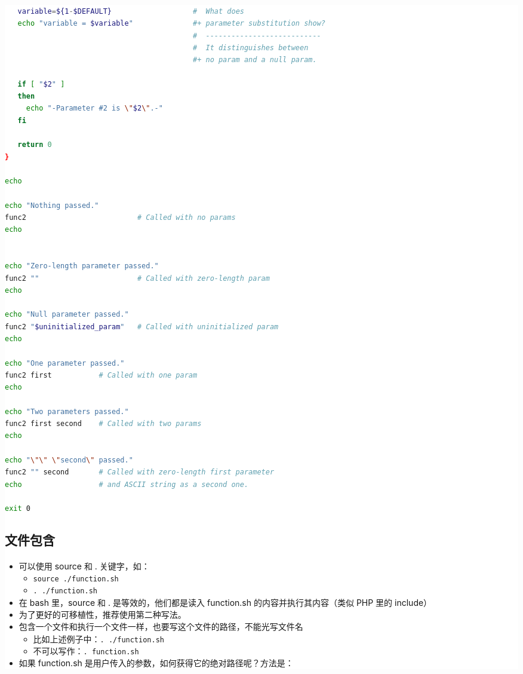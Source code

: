 ```bash
   variable=${1-$DEFAULT}                   #  What does
   echo "variable = $variable"              #+ parameter substitution show?
                                            #  ---------------------------
                                            #  It distinguishes between
                                            #+ no param and a null param.

   if [ "$2" ]
   then
     echo "-Parameter #2 is \"$2\".-"
   fi

   return 0
}

echo

echo "Nothing passed."
func2                          # Called with no params
echo


echo "Zero-length parameter passed."
func2 ""                       # Called with zero-length param
echo

echo "Null parameter passed."
func2 "$uninitialized_param"   # Called with uninitialized param
echo

echo "One parameter passed."
func2 first           # Called with one param
echo

echo "Two parameters passed."
func2 first second    # Called with two params
echo

echo "\"\" \"second\" passed."
func2 "" second       # Called with zero-length first parameter
echo                  # and ASCII string as a second one.

exit 0
```

## 文件包含

- 可以使用 source 和 . 关键字，如：
    - `source ./function.sh`
    - `. ./function.sh`
- 在 bash 里，source 和 . 是等效的，他们都是读入 function.sh 的内容并执行其内容（类似 PHP 里的 include）
- 为了更好的可移植性，推荐使用第二种写法。
- 包含一个文件和执行一个文件一样，也要写这个文件的路径，不能光写文件名
    - 比如上述例子中：`. ./function.sh`
    - 不可以写作：`. function.sh`
- 如果 function.sh 是用户传入的参数，如何获得它的绝对路径呢？方法是：
